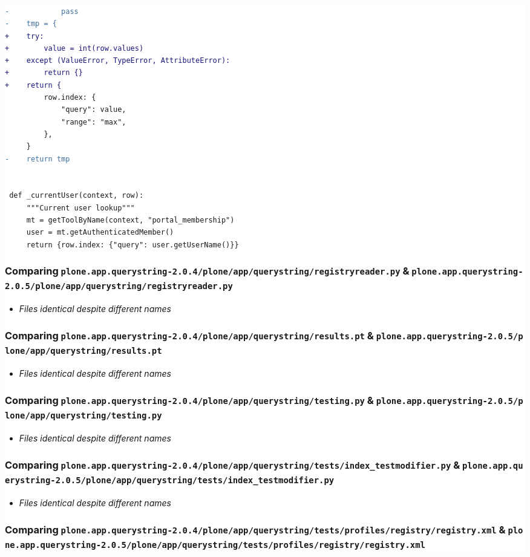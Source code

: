 ```diff
-            pass
-    tmp = {
+    try:
+        value = int(row.values)
+    except (ValueError, TypeError, AttributeError):
+        return {}
+    return {
         row.index: {
             "query": value,
             "range": "max",
         },
     }
-    return tmp
 
 
 def _currentUser(context, row):
     """Current user lookup"""
     mt = getToolByName(context, "portal_membership")
     user = mt.getAuthenticatedMember()
     return {row.index: {"query": user.getUserName()}}
```

### Comparing `plone.app.querystring-2.0.4/plone/app/querystring/registryreader.py` & `plone.app.querystring-2.0.5/plone/app/querystring/registryreader.py`

 * *Files identical despite different names*

### Comparing `plone.app.querystring-2.0.4/plone/app/querystring/results.pt` & `plone.app.querystring-2.0.5/plone/app/querystring/results.pt`

 * *Files identical despite different names*

### Comparing `plone.app.querystring-2.0.4/plone/app/querystring/testing.py` & `plone.app.querystring-2.0.5/plone/app/querystring/testing.py`

 * *Files identical despite different names*

### Comparing `plone.app.querystring-2.0.4/plone/app/querystring/tests/index_testmodifier.py` & `plone.app.querystring-2.0.5/plone/app/querystring/tests/index_testmodifier.py`

 * *Files identical despite different names*

### Comparing `plone.app.querystring-2.0.4/plone/app/querystring/tests/profiles/registry/registry.xml` & `plone.app.querystring-2.0.5/plone/app/querystring/tests/profiles/registry/registry.xml`
